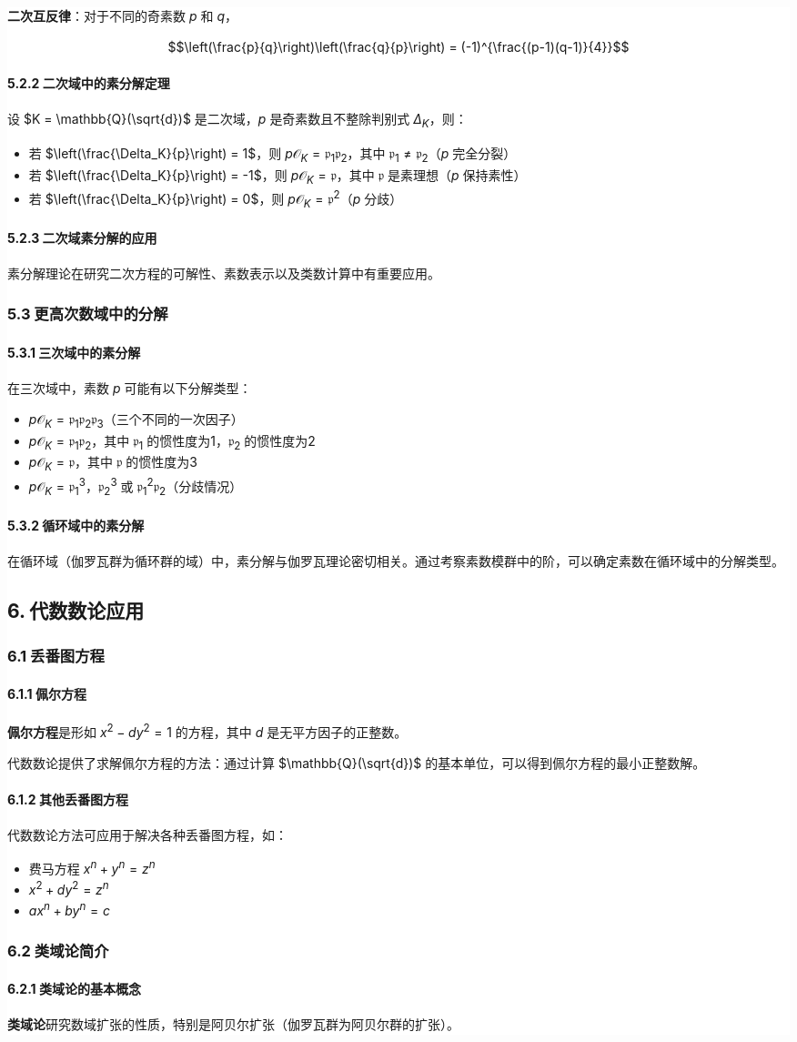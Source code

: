 **二次互反律**：对于不同的奇素数 $p$ 和 $q$，

$$\left(\frac{p}{q}\right)\left(\frac{q}{p}\right) = (-1)^{\frac{(p-1)(q-1)}{4}}$$

#### 5.2.2 二次域中的素分解定理

设 $K = \mathbb{Q}(\sqrt{d})$ 是二次域，$p$ 是奇素数且不整除判别式 $\Delta_K$，则：

- 若 $\left(\frac{\Delta_K}{p}\right) = 1$，则 $p\mathcal{O}_K = \mathfrak{p}_1\mathfrak{p}_2$，其中 $\mathfrak{p}_1 \neq \mathfrak{p}_2$（$p$ 完全分裂）
- 若 $\left(\frac{\Delta_K}{p}\right) = -1$，则 $p\mathcal{O}_K = \mathfrak{p}$，其中 $\mathfrak{p}$ 是素理想（$p$ 保持素性）
- 若 $\left(\frac{\Delta_K}{p}\right) = 0$，则 $p\mathcal{O}_K = \mathfrak{p}^2$（$p$ 分歧）

#### 5.2.3 二次域素分解的应用

素分解理论在研究二次方程的可解性、素数表示以及类数计算中有重要应用。

### 5.3 更高次数域中的分解

#### 5.3.1 三次域中的素分解

在三次域中，素数 $p$ 可能有以下分解类型：
- $p\mathcal{O}_K = \mathfrak{p}_1\mathfrak{p}_2\mathfrak{p}_3$（三个不同的一次因子）
- $p\mathcal{O}_K = \mathfrak{p}_1\mathfrak{p}_2$，其中 $\mathfrak{p}_1$ 的惯性度为1，$\mathfrak{p}_2$ 的惯性度为2
- $p\mathcal{O}_K = \mathfrak{p}$，其中 $\mathfrak{p}$ 的惯性度为3
- $p\mathcal{O}_K = \mathfrak{p}_1^3$，$\mathfrak{p}_2^3$ 或 $\mathfrak{p}_1^2\mathfrak{p}_2$（分歧情况）

#### 5.3.2 循环域中的素分解

在循环域（伽罗瓦群为循环群的域）中，素分解与伽罗瓦理论密切相关。通过考察素数模群中的阶，可以确定素数在循环域中的分解类型。

## 6. 代数数论应用

### 6.1 丢番图方程

#### 6.1.1 佩尔方程

**佩尔方程**是形如 $x^2 - dy^2 = 1$ 的方程，其中 $d$ 是无平方因子的正整数。

代数数论提供了求解佩尔方程的方法：通过计算 $\mathbb{Q}(\sqrt{d})$ 的基本单位，可以得到佩尔方程的最小正整数解。

#### 6.1.2 其他丢番图方程

代数数论方法可应用于解决各种丢番图方程，如：
- 费马方程 $x^n + y^n = z^n$
- $x^2 + dy^2 = z^n$
- $ax^n + by^n = c$

### 6.2 类域论简介

#### 6.2.1 类域论的基本概念

**类域论**研究数域扩张的性质，特别是阿贝尔扩张（伽罗瓦群为阿贝尔群的扩张）。
